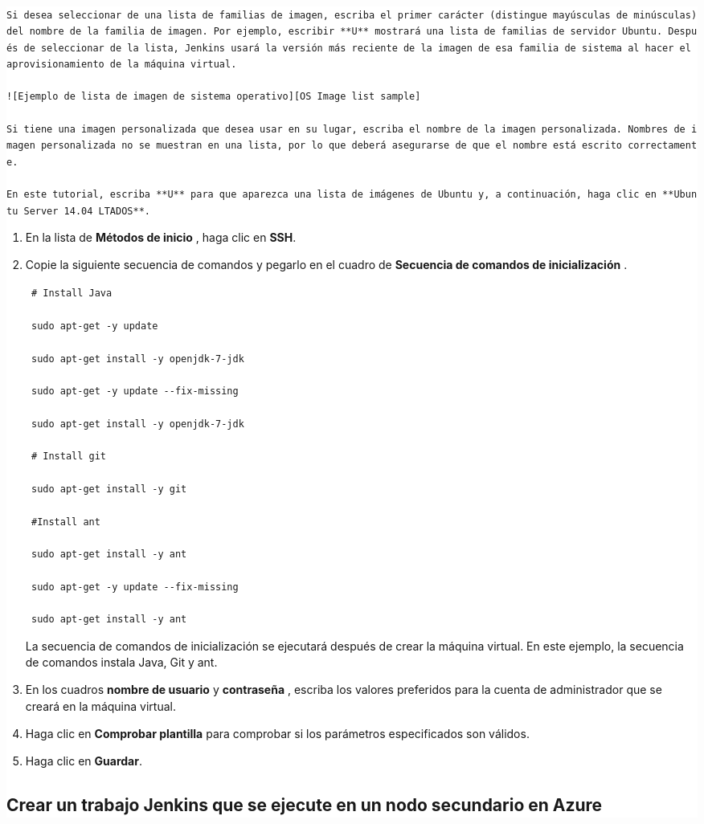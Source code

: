     Si desea seleccionar de una lista de familias de imagen, escriba el primer carácter (distingue mayúsculas de minúsculas) del nombre de la familia de imagen. Por ejemplo, escribir **U** mostrará una lista de familias de servidor Ubuntu. Después de seleccionar de la lista, Jenkins usará la versión más reciente de la imagen de esa familia de sistema al hacer el aprovisionamiento de la máquina virtual.

    ![Ejemplo de lista de imagen de sistema operativo][OS Image list sample]

    Si tiene una imagen personalizada que desea usar en su lugar, escriba el nombre de la imagen personalizada. Nombres de imagen personalizada no se muestran en una lista, por lo que deberá asegurarse de que el nombre está escrito correctamente.

    En este tutorial, escriba **U** para que aparezca una lista de imágenes de Ubuntu y, a continuación, haga clic en **Ubuntu Server 14.04 LTADOS**.

1. En la lista de **Métodos de inicio** , haga clic en **SSH**.

1. Copie la siguiente secuencia de comandos y pegarlo en el cuadro de **Secuencia de comandos de inicialización** .

        # Install Java

        sudo apt-get -y update

        sudo apt-get install -y openjdk-7-jdk

        sudo apt-get -y update --fix-missing

        sudo apt-get install -y openjdk-7-jdk

        # Install git

        sudo apt-get install -y git

        #Install ant

        sudo apt-get install -y ant

        sudo apt-get -y update --fix-missing

        sudo apt-get install -y ant

    La secuencia de comandos de inicialización se ejecutará después de crear la máquina virtual. En este ejemplo, la secuencia de comandos instala Java, Git y ant.

1. En los cuadros **nombre de usuario** y **contraseña** , escriba los valores preferidos para la cuenta de administrador que se creará en la máquina virtual.

1. Haga clic en **Comprobar plantilla** para comprobar si los parámetros especificados son válidos.

1. Haga clic en **Guardar**.


## <a name="create-a-jenkins-job-that-runs-on-a-slave-node-on-azure"></a>Crear un trabajo Jenkins que se ejecute en un nodo secundario en Azure


[Centro para desarrolladores de Java de Azure]: https://azure.microsoft.com/develop/java/
[perfil de la suscripción]: http://go.microsoft.com/fwlink/?LinkID=396395
[cloud section]: ./media/virtual-machines-azure-slave-plugin-for-jenkins/jenkins-cloud-section.png
[subscription configuration]: ./media/virtual-machines-azure-slave-plugin-for-jenkins/jenkins-account-configuration-fields.png
[add vm template]: ./media/virtual-machines-azure-slave-plugin-for-jenkins/jenkins-add-vm-template.png
[blank general configuration]: ./media/virtual-machines-azure-slave-plugin-for-jenkins/jenkins-slave-template-general-configuration-blank.png
[checkpoint general template config]: ./media/virtual-machines-azure-slave-plugin-for-jenkins/jenkins-slave-template-general-configuration.png
[OS Image list sample]: ./media/virtual-machines-azure-slave-plugin-for-jenkins/jenkins-os-family-list-sample.png